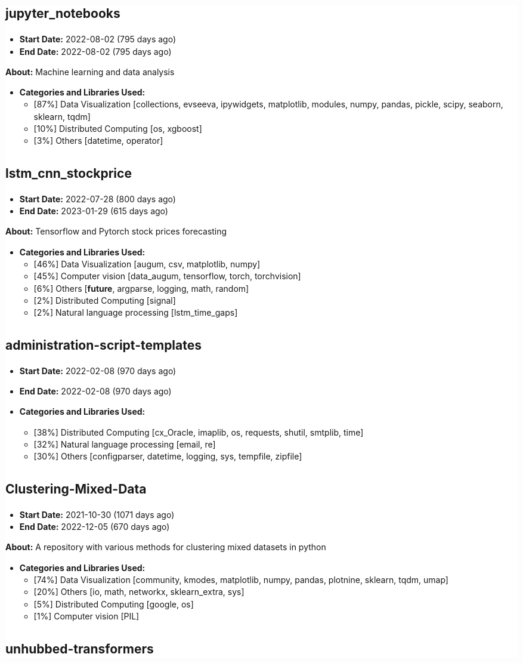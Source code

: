 ## jupyter_notebooks

- **Start Date:** 2022-08-02 (795 days ago)
- **End Date:** 2022-08-02 (795 days ago)

**About:** Machine learning and data analysis

- **Categories and Libraries Used:**
  - [87%] Data Visualization [collections, evseeva, ipywidgets, matplotlib, modules, numpy, pandas, pickle, scipy, seaborn, sklearn, tqdm]
  - [10%] Distributed Computing [os, xgboost]
  - [3%] Others [datetime, operator]

## lstm_cnn_stockprice

- **Start Date:** 2022-07-28 (800 days ago)
- **End Date:** 2023-01-29 (615 days ago)

**About:** Tensorflow and Pytorch stock prices forecasting

- **Categories and Libraries Used:**
  - [46%] Data Visualization [augum, csv, matplotlib, numpy]
  - [45%] Computer vision [data_augum, tensorflow, torch, torchvision]
  - [6%] Others [__future__, argparse, logging, math, random]
  - [2%] Distributed Computing [signal]
  - [2%] Natural language processing [lstm_time_gaps]

## administration-script-templates

- **Start Date:** 2022-02-08 (970 days ago)
- **End Date:** 2022-02-08 (970 days ago)

- **Categories and Libraries Used:**
  - [38%] Distributed Computing [cx_Oracle, imaplib, os, requests, shutil, smtplib, time]
  - [32%] Natural language processing [email, re]
  - [30%] Others [configparser, datetime, logging, sys, tempfile, zipfile]

## Clustering-Mixed-Data

- **Start Date:** 2021-10-30 (1071 days ago)
- **End Date:** 2022-12-05 (670 days ago)

**About:** A repository with various methods for clustering mixed datasets in python

- **Categories and Libraries Used:**
  - [74%] Data Visualization [community, kmodes, matplotlib, numpy, pandas, plotnine, sklearn, tqdm, umap]
  - [20%] Others [io, math, networkx, sklearn_extra, sys]
  - [5%] Distributed Computing [google, os]
  - [1%] Computer vision [PIL]

## unhubbed-transformers
